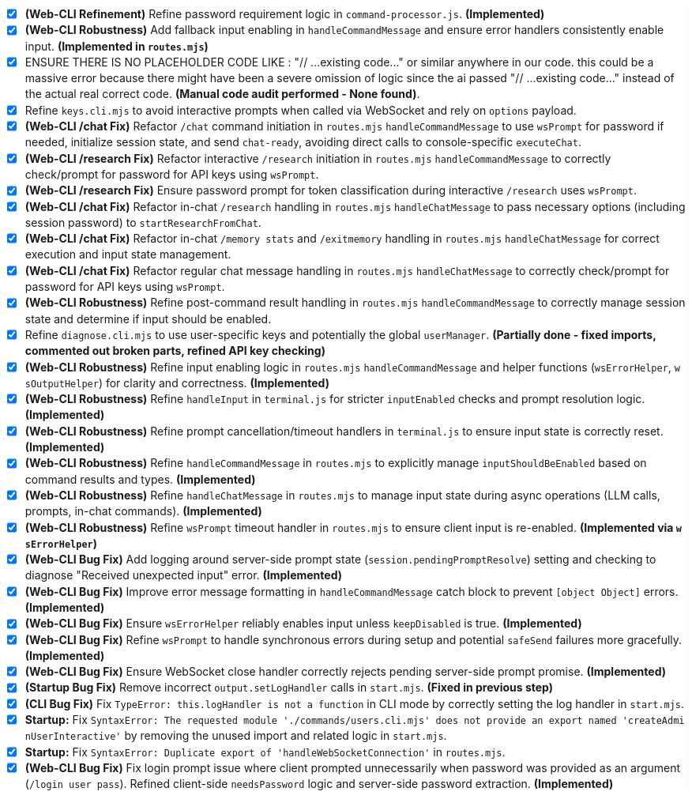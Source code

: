 - [x] **(Web-CLI Refinement)** Refine password requirement logic in `command-processor.js`. **(Implemented)**
- [x] **(Web-CLI Robustness)** Add fallback input enabling in `handleCommandMessage` and ensure error handlers consistently enable input. **(Implemented in `routes.mjs`)**
- [x] ENSURE THERE IS NO PLACEHOLDER CODE LIKE : "// ...existing code..." or similar anywhere in our code. this could be a massive error because there might have been a severe omission of logic since the ai passed "// ...existing code..." instead of the actual real correct code. **(Manual code audit performed - None found)**.
- [x] Refine `keys.cli.mjs` to avoid interactive prompts when called via WebSocket and rely on `options` payload.
- [x] **(Web-CLI /chat Fix)** Refactor `/chat` command initiation in `routes.mjs` `handleCommandMessage` to use `wsPrompt` for password if needed, initialize session state, and send `chat-ready`, avoiding direct calls to console-specific `executeChat`.
- [x] **(Web-CLI /research Fix)** Refactor interactive `/research` initiation in `routes.mjs` `handleCommandMessage` to correctly check/prompt for password for API keys using `wsPrompt`.
- [x] **(Web-CLI /research Fix)** Ensure password prompt for token classification during interactive `/research` uses `wsPrompt`.
- [x] **(Web-CLI /chat Fix)** Refactor in-chat `/research` handling in `routes.mjs` `handleChatMessage` to pass necessary options (including session password) to `startResearchFromChat`.
- [x] **(Web-CLI /chat Fix)** Refactor in-chat `/memory stats` and `/exitmemory` handling in `routes.mjs` `handleChatMessage` for correct execution and input state management.
- [x] **(Web-CLI /chat Fix)** Refactor regular chat message handling in `routes.mjs` `handleChatMessage` to correctly check/prompt for password for API keys using `wsPrompt`.
- [x] **(Web-CLI Robustness)** Refine post-command result handling in `routes.mjs` `handleCommandMessage` to correctly manage session state and determine if input should be enabled.
- [x] Refine `diagnose.cli.mjs` to use user-specific keys and potentially the global `userManager`. **(Partially done - fixed imports, commented out broken parts, refined API key checking)**
- [x] **(Web-CLI Robustness)** Refine input enabling logic in `routes.mjs` `handleCommandMessage` and helper functions (`wsErrorHelper`, `wsOutputHelper`) for clarity and correctness. **(Implemented)**
- [x] **(Web-CLI Robustness)** Refine `handleInput` in `terminal.js` for stricter `inputEnabled` checks and prompt resolution logic. **(Implemented)**
- [x] **(Web-CLI Robustness)** Refine prompt cancellation/timeout handlers in `terminal.js` to ensure input state is correctly reset. **(Implemented)**
- [x] **(Web-CLI Robustness)** Refine `handleCommandMessage` in `routes.mjs` to explicitly manage `inputShouldBeEnabled` based on command results and types. **(Implemented)**
- [x] **(Web-CLI Robustness)** Refine `handleChatMessage` in `routes.mjs` to manage input state during async operations (LLM calls, prompts, in-chat commands). **(Implemented)**
- [x] **(Web-CLI Robustness)** Refine `wsPrompt` timeout handler in `routes.mjs` to ensure client input is re-enabled. **(Implemented via `wsErrorHelper`)**
- [x] **(Web-CLI Bug Fix)** Add logging around server-side prompt state (`session.pendingPromptResolve`) setting and checking to diagnose "Received unexpected input" error. **(Implemented)**
- [x] **(Web-CLI Bug Fix)** Improve error message formatting in `handleCommandMessage` catch block to prevent `[object Object]` errors. **(Implemented)**
- [x] **(Web-CLI Bug Fix)** Ensure `wsErrorHelper` reliably enables input unless `keepDisabled` is true. **(Implemented)**
- [x] **(Web-CLI Bug Fix)** Refine `wsPrompt` to handle synchronous errors during setup and potential `safeSend` failures more gracefully. **(Implemented)**
- [x] **(Web-CLI Bug Fix)** Ensure WebSocket close handler correctly rejects pending server-side prompt promise. **(Implemented)**
- [x] **(Startup Bug Fix)** Remove incorrect `output.setLogHandler` calls in `start.mjs`. **(Fixed in previous step)**
- [x] **(CLI Bug Fix)** Fix `TypeError: this.logHandler is not a function` in CLI mode by correctly setting the log handler in `start.mjs`.
- [x] **Startup:** Fix `SyntaxError: The requested module './commands/users.cli.mjs' does not provide an export named 'createAdminUserInteractive'` by removing the unused import and related logic in `start.mjs`.
- [x] **Startup:** Fix `SyntaxError: Duplicate export of 'handleWebSocketConnection'` in `routes.mjs`.
- [x] **(Web-CLI Bug Fix)** Fix login prompt issue where client prompted unnecessarily when password was provided as an argument (`/login user pass`). Refined client-side `needsPassword` logic and server-side password extraction. **(Implemented)**